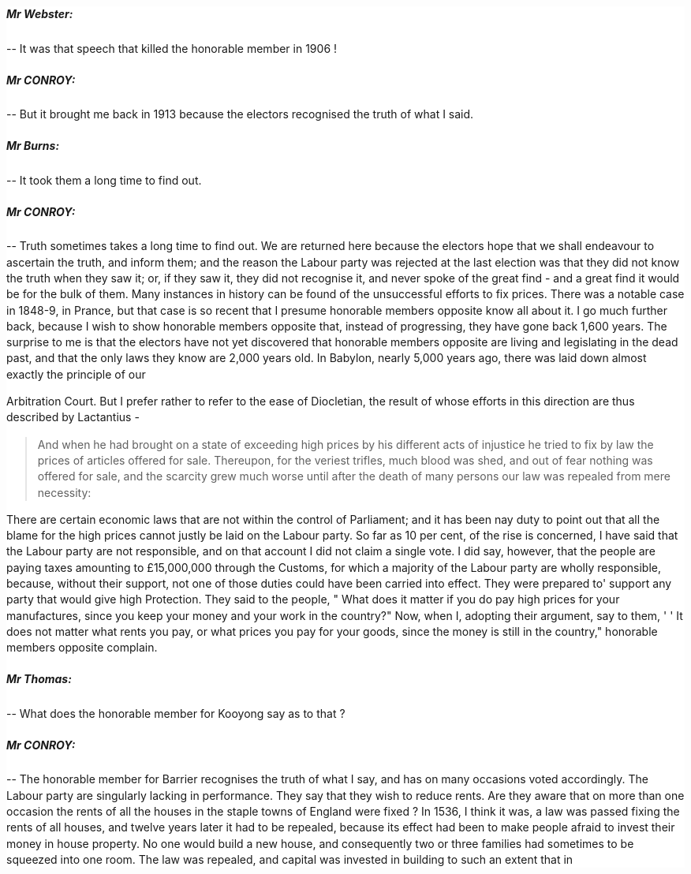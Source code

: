 ##### Mr Webster:

-- It was that speech that killed the honorable member in 1906 ! 

##### Mr CONROY:

-- But it brought me back in 1913 because the electors recognised the truth of what I said. 

##### Mr Burns:

-- It took them a long time to find out. 

##### Mr CONROY:

-- Truth sometimes takes a long time to find out. We are returned here because the electors hope that we shall endeavour to ascertain the truth, and inform them; and the reason the Labour party was rejected at the last election was that they did not know the truth when they saw it; or, if they saw it, they did not recognise it, and never spoke of the great find - and a great find it would be for the bulk of them. Many instances in history can be found of the unsuccessful efforts to fix prices. There was a notable case in 1848-9, in Prance, but that case is so recent that I presume honorable members opposite know all about it. I go much further back, because I wish to show honorable members opposite that, instead of progressing, they have gone back 1,600 years. The surprise to me is that the electors have  not  yet discovered that honorable members opposite are living and legislating in the dead past, and that the only laws they know are 2,000 years old. In Babylon, nearly 5,000 years ago, there was laid down almost exactly the principle of our 

Arbitration Court. But I prefer rather to refer to the ease of Diocletian, the result of whose efforts in this direction are thus described by  Lactantius  - 

  >And when he had brought on a state of exceeding high prices by his different acts of injustice he tried to fix by law the prices of articles offered for sale. Thereupon, for the veriest trifles, much blood was shed, and out of fear nothing was offered for sale, and the scarcity grew much worse until after the death of many persons our law was repealed from mere necessity: 

There are certain economic laws that are not within the control of Parliament; and it has been nay duty to point out that all the blame for the high prices cannot justly be laid on the Labour party. So far as 10 per cent, of the rise is concerned, I have said that the Labour party are not responsible, and on that account I did not claim a single vote. I did say, however, that the people are paying taxes amounting to £15,000,000 through the Customs, for which a majority of the Labour party are wholly responsible, because, without their support, not one of those duties could have been carried into effect. They were prepared to' support any party that would give high Protection. They said to the people, " What does it matter if you do pay high prices for your manufactures, since you keep your money and your work in the country?" Now, when I, adopting their argument, say to them, ' ' It does not matter what rents you pay, or what prices you pay for your goods, since the money is still in the country," honorable members opposite complain. 

##### Mr Thomas:

-- What does the honorable member for Kooyong say as to that ? 

##### Mr CONROY:

-- The honorable member for Barrier recognises the truth of what I say, and has on many occasions voted accordingly. The Labour party are singularly lacking in performance. They say that they wish to reduce rents. Are they aware that on more than one occasion the rents of all the houses in the staple towns of England were fixed ? In 1536, I think it was, a law was passed fixing the rents of all houses, and twelve years later it had to be repealed, because its effect had been to make people afraid to invest their money in house property. No one would build a new house, and consequently two or three families had sometimes to be squeezed into one room. The law was repealed, and capital was invested in building to such an extent that in 
